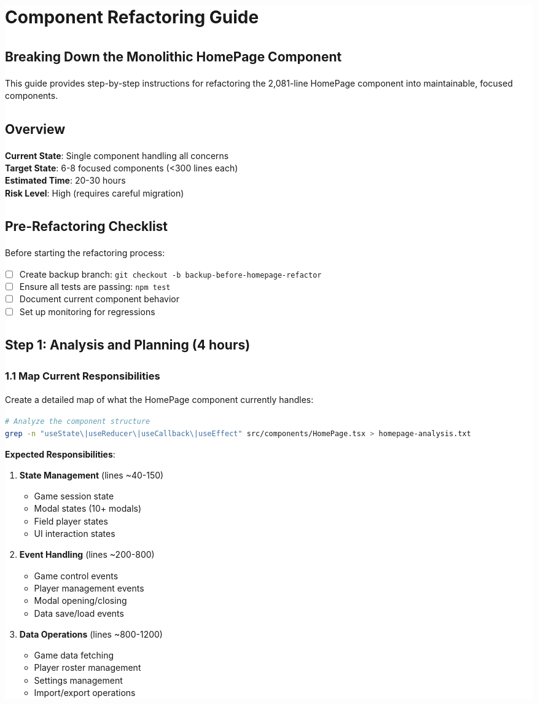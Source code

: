 # Component Refactoring Guide

## Breaking Down the Monolithic HomePage Component

This guide provides step-by-step instructions for refactoring the 2,081-line HomePage component into maintainable, focused components.

## Overview

**Current State**: Single component handling all concerns  
**Target State**: 6-8 focused components (<300 lines each)  
**Estimated Time**: 20-30 hours  
**Risk Level**: High (requires careful migration)

## Pre-Refactoring Checklist

Before starting the refactoring process:

- [ ] Create backup branch: `git checkout -b backup-before-homepage-refactor`
- [ ] Ensure all tests are passing: `npm test`
- [ ] Document current component behavior
- [ ] Set up monitoring for regressions

## Step 1: Analysis and Planning (4 hours)

### 1.1 Map Current Responsibilities
Create a detailed map of what the HomePage component currently handles:

```bash
# Analyze the component structure
grep -n "useState\|useReducer\|useCallback\|useEffect" src/components/HomePage.tsx > homepage-analysis.txt
```

**Expected Responsibilities**:
1. **State Management** (lines ~40-150)
   - Game session state
   - Modal states (10+ modals)
   - Field player states
   - UI interaction states

2. **Event Handling** (lines ~200-800)
   - Game control events
   - Player management events
   - Modal opening/closing
   - Data save/load events

3. **Data Operations** (lines ~800-1200)
   - Game data fetching
   - Player roster management
   - Settings management
   - Import/export operations
